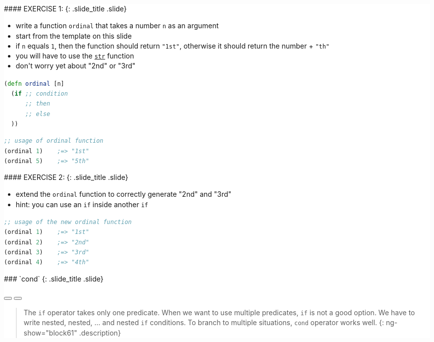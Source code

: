 <section>
#### EXERCISE 1:
{: .slide_title .slide}

* write a function `ordinal` that takes a number `n` as an argument
* start from the template on this slide
* if `n` equals `1`, then the function should return `"1st"`, otherwise it should return the number + `"th"`
* you will have to use the [`str`](http://clojurebridge-berlin.github.io/community-docs/docs/clojure/str/) function
* don't worry yet about "2nd" or "3rd"

```clojure
(defn ordinal [n]
  (if ;; condition
      ;; then
      ;; else
  ))
```

```clojure
;; usage of ordinal function
(ordinal 1)    ;=> "1st"
(ordinal 5)    ;=> "5th"
```
</section>

<section>
#### EXERCISE 2:
{: .slide_title .slide}

* extend the `ordinal` function to correctly generate "2nd" and "3rd"
* hint: you can use an `if` inside another `if`

```clojure
;; usage of the new ordinal function
(ordinal 1)    ;=> "1st"
(ordinal 2)    ;=> "2nd"
(ordinal 3)    ;=> "3rd"
(ordinal 4)    ;=> "4th"
```
</section>


<section ng-controller="NarrativeController">
### `cond`
{: .slide_title .slide}

<button class="link" ng-bind-html="details1" ng-model="block61" ng-click="block61=!block61"></button>
<button class="link" ng-bind-html="details2" ng-model="block62" ng-click="block62=!block62"></button>

> The `if` operator takes only one predicate.
> When we want to use multiple predicates, `if` is not a good option.
> We have to write nested, nested, ... and nested `if` conditions.
> To branch to multiple situations, `cond` operator works well.
{: ng-show="block61" .description}
